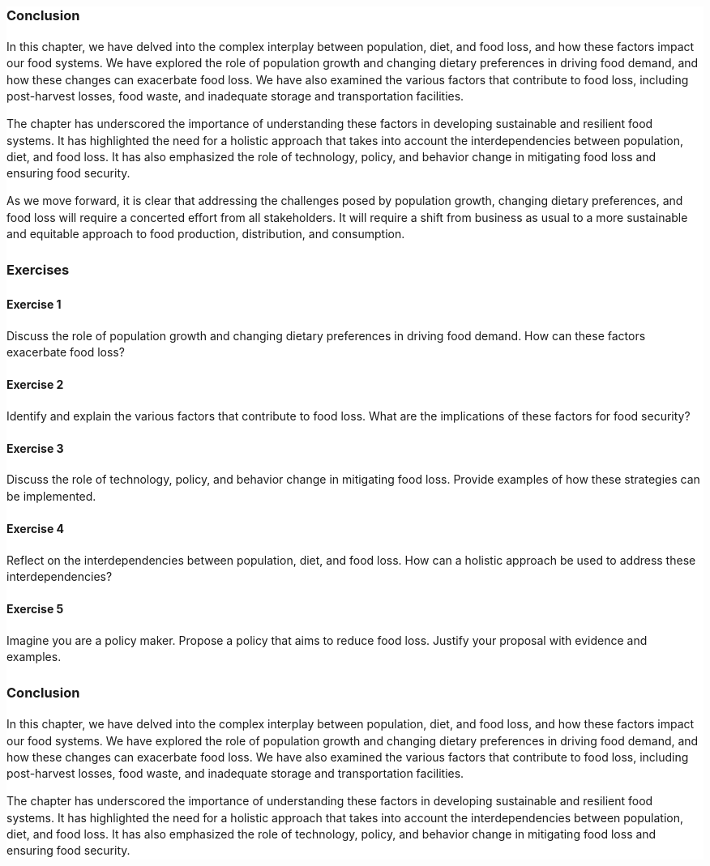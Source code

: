 ### Conclusion

In this chapter, we have delved into the complex interplay between population, diet, and food loss, and how these factors impact our food systems. We have explored the role of population growth and changing dietary preferences in driving food demand, and how these changes can exacerbate food loss. We have also examined the various factors that contribute to food loss, including post-harvest losses, food waste, and inadequate storage and transportation facilities.

The chapter has underscored the importance of understanding these factors in developing sustainable and resilient food systems. It has highlighted the need for a holistic approach that takes into account the interdependencies between population, diet, and food loss. It has also emphasized the role of technology, policy, and behavior change in mitigating food loss and ensuring food security.

As we move forward, it is clear that addressing the challenges posed by population growth, changing dietary preferences, and food loss will require a concerted effort from all stakeholders. It will require a shift from business as usual to a more sustainable and equitable approach to food production, distribution, and consumption.

### Exercises

#### Exercise 1
Discuss the role of population growth and changing dietary preferences in driving food demand. How can these factors exacerbate food loss?

#### Exercise 2
Identify and explain the various factors that contribute to food loss. What are the implications of these factors for food security?

#### Exercise 3
Discuss the role of technology, policy, and behavior change in mitigating food loss. Provide examples of how these strategies can be implemented.

#### Exercise 4
Reflect on the interdependencies between population, diet, and food loss. How can a holistic approach be used to address these interdependencies?

#### Exercise 5
Imagine you are a policy maker. Propose a policy that aims to reduce food loss. Justify your proposal with evidence and examples.

### Conclusion

In this chapter, we have delved into the complex interplay between population, diet, and food loss, and how these factors impact our food systems. We have explored the role of population growth and changing dietary preferences in driving food demand, and how these changes can exacerbate food loss. We have also examined the various factors that contribute to food loss, including post-harvest losses, food waste, and inadequate storage and transportation facilities.

The chapter has underscored the importance of understanding these factors in developing sustainable and resilient food systems. It has highlighted the need for a holistic approach that takes into account the interdependencies between population, diet, and food loss. It has also emphasized the role of technology, policy, and behavior change in mitigating food loss and ensuring food security.
